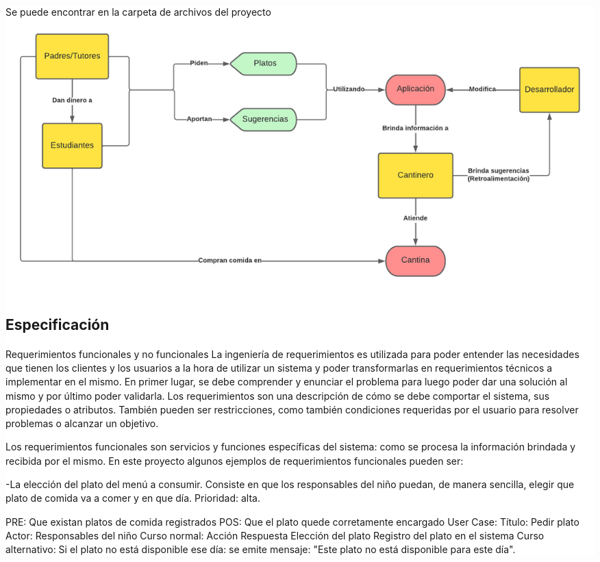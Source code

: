 Se puede encontrar en la carpeta de archivos del proyecto ![Mapa conceptual](archivos/Mapa_conceptual.png)

## Especificación

Requerimientos funcionales y no funcionales
La ingeniería de requerimientos es utilizada para poder entender las necesidades que tienen los clientes y los usuarios a la hora de utilizar un sistema y poder transformarlas en requerimientos técnicos a implementar en el mismo.
En primer lugar, se debe comprender y enunciar el problema para luego poder dar una solución al mismo y por último poder validarla. 
Los requerimientos son una descripción de cómo se debe comportar el sistema, sus propiedades o atributos. También pueden ser restricciones, como también condiciones requeridas por el usuario para resolver problemas o alcanzar un objetivo.

Los requerimientos funcionales son servicios y funciones específicas del sistema: como se procesa la información brindada y recibida por el mismo. 
En este proyecto algunos ejemplos de requerimientos funcionales pueden ser:

-La elección del plato del menú a consumir. 
Consiste en que los responsables del niño puedan, de manera sencilla, elegir que plato de comida va a comer y en que día.
Prioridad: alta.

PRE: Que existan platos de comida registrados
POS: Que el plato quede corretamente encargado
User Case:
Título: Pedir plato        Actor: Responsables del niño
Curso normal:
Acción                     Respuesta
Elección del plato         Registro del plato en el sistema
Curso alternativo:
Si el plato no está disponible ese día: se emite mensaje: "Este plato no está disponible para este día".
